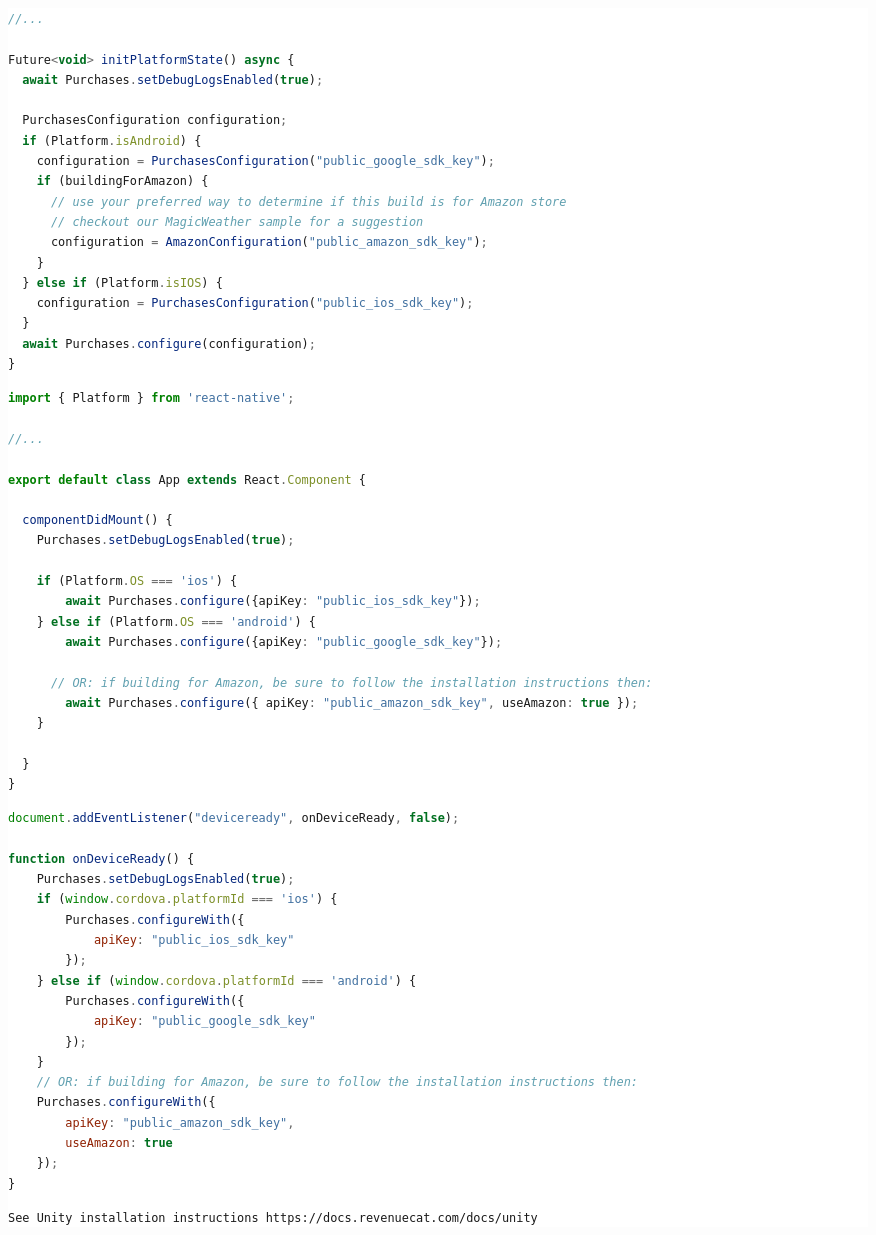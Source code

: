 ```javascript Flutter
//...

Future<void> initPlatformState() async {
  await Purchases.setDebugLogsEnabled(true);
  
  PurchasesConfiguration configuration;
  if (Platform.isAndroid) {
    configuration = PurchasesConfiguration("public_google_sdk_key");
    if (buildingForAmazon) { 
      // use your preferred way to determine if this build is for Amazon store
      // checkout our MagicWeather sample for a suggestion
      configuration = AmazonConfiguration("public_amazon_sdk_key");
    }
  } else if (Platform.isIOS) {
    configuration = PurchasesConfiguration("public_ios_sdk_key");
  }
  await Purchases.configure(configuration);
}
```
```typescript React Native
import { Platform } from 'react-native';

//...

export default class App extends React.Component {
 
  componentDidMount() {
    Purchases.setDebugLogsEnabled(true);
    
    if (Platform.OS === 'ios') {
        await Purchases.configure({apiKey: "public_ios_sdk_key"});
    } else if (Platform.OS === 'android') {
        await Purchases.configure({apiKey: "public_google_sdk_key"});
      
      // OR: if building for Amazon, be sure to follow the installation instructions then:
        await Purchases.configure({ apiKey: "public_amazon_sdk_key", useAmazon: true });
    }
    
  }
}
```
```javascript Cordova
document.addEventListener("deviceready", onDeviceReady, false);

function onDeviceReady() {
    Purchases.setDebugLogsEnabled(true);
    if (window.cordova.platformId === 'ios') {
        Purchases.configureWith({
            apiKey: "public_ios_sdk_key"
        });
    } else if (window.cordova.platformId === 'android') {
        Purchases.configureWith({
            apiKey: "public_google_sdk_key"
        });
    }
    // OR: if building for Amazon, be sure to follow the installation instructions then:
    Purchases.configureWith({
        apiKey: "public_amazon_sdk_key",
        useAmazon: true
    });
}
```
```text Unity
See Unity installation instructions https://docs.revenuecat.com/docs/unity
```